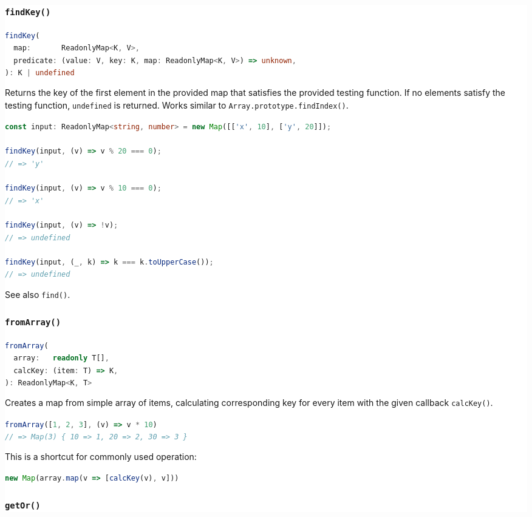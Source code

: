 ### `findKey()`

```ts
findKey(
  map:       ReadonlyMap<K, V>,
  predicate: (value: V, key: K, map: ReadonlyMap<K, V>) => unknown,
): K | undefined
```

Returns the key of the first element in the provided map that satisfies
the provided testing function. If no elements satisfy the testing function,
`undefined` is returned. Works similar to `Array.prototype.findIndex()`.

```ts
const input: ReadonlyMap<string, number> = new Map([['x', 10], ['y', 20]]);

findKey(input, (v) => v % 20 === 0);
// => 'y'

findKey(input, (v) => v % 10 === 0);
// => 'x'

findKey(input, (v) => !v);
// => undefined

findKey(input, (_, k) => k === k.toUpperCase());
// => undefined
```

See also `find()`.

### `fromArray()`

```ts
fromArray(
  array:   readonly T[],
  calcKey: (item: T) => K,
): ReadonlyMap<K, T>
```

Creates a map from simple array of items, calculating corresponding key for
every item with the given callback `calcKey()`.

```ts
fromArray([1, 2, 3], (v) => v * 10)
// => Map(3) { 10 => 1, 20 => 2, 30 => 3 }
```

This is a shortcut for commonly used operation:

```js
new Map(array.map(v => [calcKey(v), v]))
```

### `getOr()`
